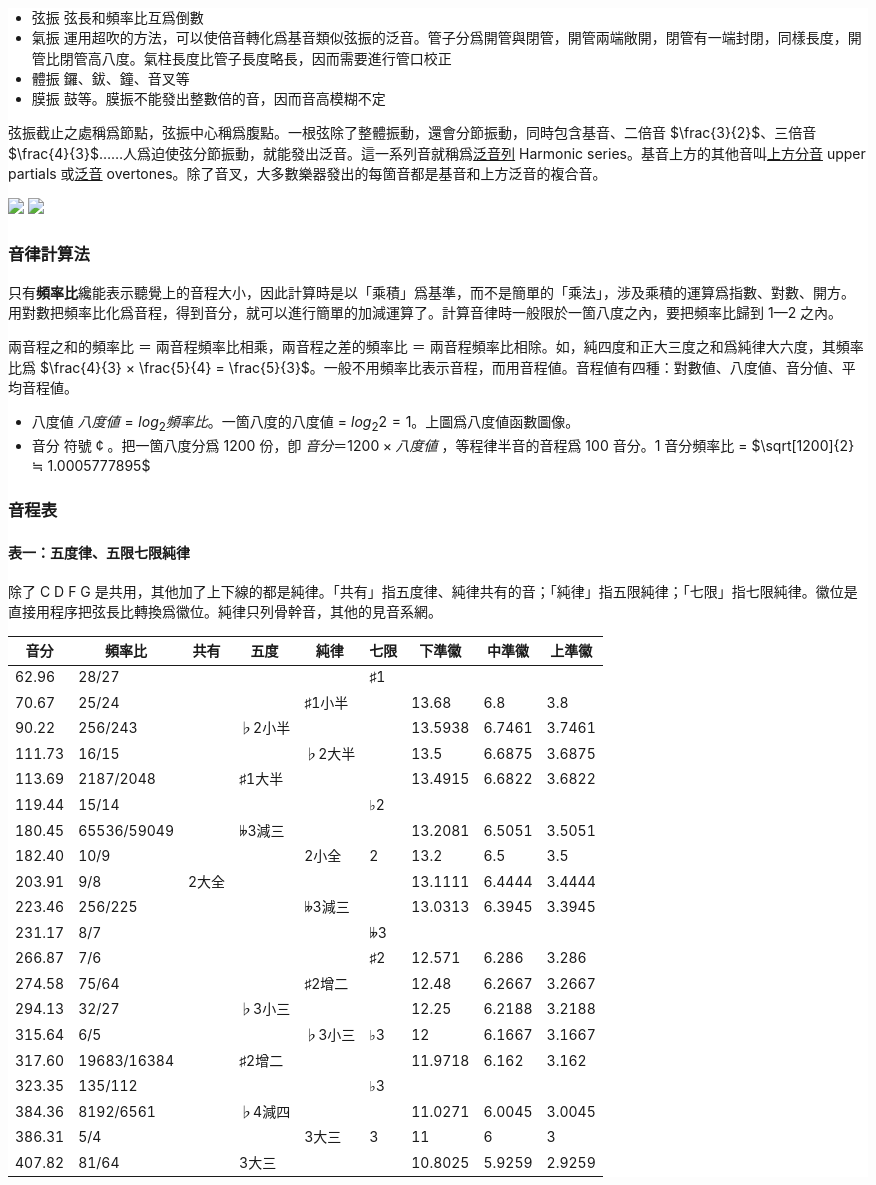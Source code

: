 - <bc>弦振</bc> 弦長和頻率比互爲倒數
- <bc>氣振</bc> 運用超吹的方法，可以使倍音轉化爲基音<n>類似弦振的泛音</n>。管子分爲開管與閉管，開管兩端敞開，閉管有一端封閉，同樣長度，開管比閉管高八度。氣柱長度比管子長度略長，因而需要進行管口校正
- <bc>體振</bc> 鑼、鈸、鐘、音叉等
- <bc>膜振</bc> 鼓等。膜振不能發出整數倍的音，因而音高模糊不定

弦振截止之處稱爲節點，弦振中心稱爲腹點。一根弦除了整體振動，還會分節振動，同時包含基音、二倍音 $\frac{3}{2}$、三倍音 $\frac{4}{3}$……人爲迫使弦分節振動，就能發出泛音。這一系列音就稱爲<u>泛音列</u> Harmonic series。基音上方的其他音叫<u>上方分音</u> upper partials 或<u>泛音</u> overtones。除了音叉，大多數樂器發出的每箇音都是基音和上方泛音的複合音。

<img src= 'https://pic3.zhimg.com/v2-7abcaf95e7827c20a01538abb857a746_r.jpg' width=300> <img src="https://pic.imgdb.cn/item/61999c0d2ab3f51d91dc2db2.png" width=550>

### 音律計算法

只有<b>頻率比</b>纔能表示聽覺上的音程大小，因此計算時是以「乘積」爲基準，而不是簡單的「乘法」，涉及乘積的運算爲指數、對數、開方。用對數把頻率比化爲音程，得到音分，就可以進行簡單的加減運算了。計算音律時一般限於一箇八度之內，要把頻率比歸到 1—2 之內。

兩音程之和的頻率比 ＝ 兩音程頻率比相乘，兩音程之差的頻率比 ＝ 兩音程頻率比相除。如，純四度和正大三度之和爲純律大六度，其頻率比爲 $\frac{4}{3} × \frac{5}{4} = \frac{5}{3}$。一般不用頻率比表示音程，而用音程値。音程値有四種：對數値、八度値、音分値、平均音程値。

- <bc>八度値</bc> $八度値 = log_{2}{頻率比}$。一箇八度的八度値 = $log_{2}{2} = 1$。上圖爲八度値函數圖像。
- <bc>音分</bc> 符號 ¢ 。把一箇八度分爲 1200 份，卽 $音分 ＝ 1200 × 八度値$ ，等程律半音的音程爲 100 音分。1 音分頻率比 = $\sqrt[1200]{2} ≒ 1.0005777895$

### 音程表

#### 表一：五度律、五限七限純律

除了 C D F G 是共用，其他加了上下線的都是純律。「共有」指五度律、純律共有的音；「純律」指五限純律；「七限」指七限純律。徽位是直接用程序把弦長比轉換爲徽位。純律只列骨幹音，其他的見音系網。

| 音分    | 頻率比        | 共有   | 五度   | 純律                                | 七限 | 下準徽  | 中準徽 | 上準徽 |
| ------- | ------------- | ------ | ------ | ----------------------------------- | ---- | ------- | ------ | ------ |
| 62.96   | 28/27         |        |        |                                     | ♯1   |         |        |        |
| 70.67   | 25/24         |        |        | ♯<span class="dnline2">1</span>小半 |      | 13.68   | 6.8    | 3.8    |
| 90.22   | 256/243       |        | ♭2小半 |                                     |      | 13.5938 | 6.7461 | 3.7461 |
| 111.73  | 16/15         |        |        | ♭<span class="upline1">2</span>大半 |      | 13.5    | 6.6875 | 3.6875 |
| 113.69  | 2187/2048     |        | ♯1大半 |                                     |      | 13.4915 | 6.6822 | 3.6822 |
| 119.44  | 15/14         |        |        |                                     | ♭2   |         |        |        |
| 180.45  | 65536/59049   |        | 𝄫3減三 |                                     |      | 13.2081 | 6.5051 | 3.5051 |
| 182.40  | 10/9          |        |        | <span class="dnline1">2</span>小全  | 2    | 13.2    | 6.5    | 3.5    |
| 203.91  | 9/8           | 2大全  |        |                                     |      | 13.1111 | 6.4444 | 3.4444 |
| 223.46  | 256/225       |        |        | 𝄫<span class="upline2">3</span>減三 |      | 13.0313 | 6.3945 | 3.3945 |
| 231.17  | 8/7           |        |        |                                     | 𝄫3   |         |        |        |
| 266.87  | 7/6           |        |        |                                     | ♯2   | 12.571  | 6.286  | 3.286  |
| 274.58  | 75/64         |        |        | ♯<span class="dnline2">2</span>增二 |      | 12.48   | 6.2667 | 3.2667 |
| 294.13  | 32/27         |        | ♭3小三 |                                     |      | 12.25   | 6.2188 | 3.2188 |
| 315.64  | 6/5           |        |        | ♭<span class="upline1">3</span>小三 | ♭3   | 12      | 6.1667 | 3.1667 |
| 317.60  | 19683/16384   |        | ♯2增二 |                                     |      | 11.9718 | 6.162  | 3.162  |
| 323.35  | 135/112       |        |        |                                     | ♭3   |         |        |        |
| 384.36  | 8192/6561     |        | ♭4減四 |                                     |      | 11.0271 | 6.0045 | 3.0045 |
| 386.31  | 5/4           |        |        | <span class="dnline1">3</span>大三  | 3    | 11      | 6      | 3      |
| 407.82  | 81/64         |        | 3大三  |                                     |      | 10.8025 | 5.9259 | 2.9259 |